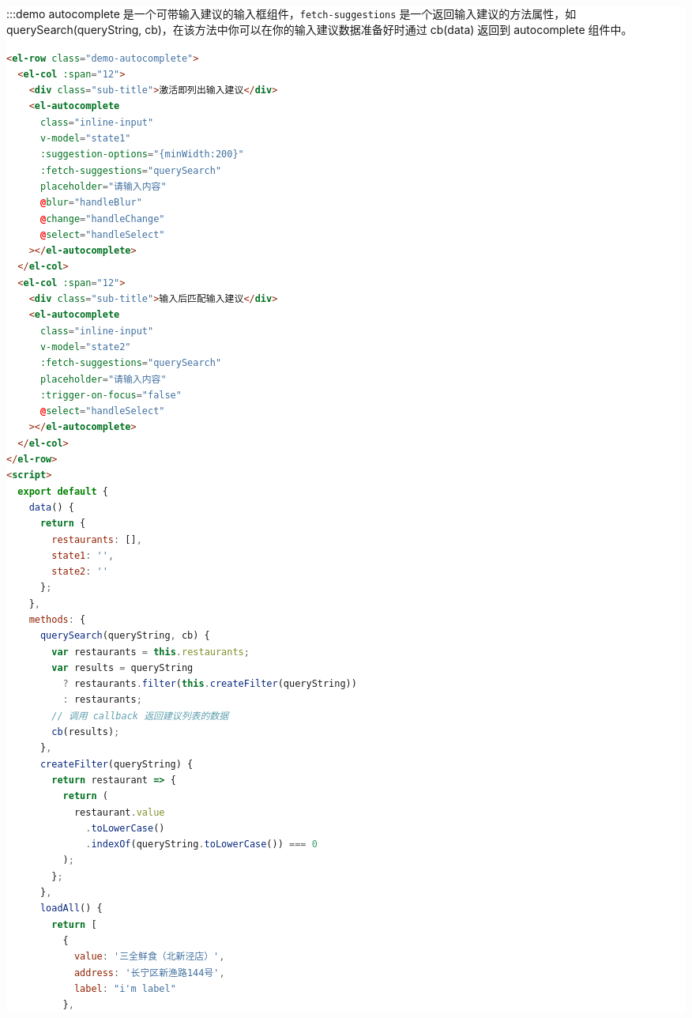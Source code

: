 :::demo autocomplete 是一个可带输入建议的输入框组件，`fetch-suggestions` 是一个返回输入建议的方法属性，如 querySearch(queryString, cb)，在该方法中你可以在你的输入建议数据准备好时通过 cb(data) 返回到 autocomplete 组件中。

```html
<el-row class="demo-autocomplete">
  <el-col :span="12">
    <div class="sub-title">激活即列出输入建议</div>
    <el-autocomplete
      class="inline-input"
      v-model="state1"
      :suggestion-options="{minWidth:200}"
      :fetch-suggestions="querySearch"
      placeholder="请输入内容"
      @blur="handleBlur"
      @change="handleChange"
      @select="handleSelect"
    ></el-autocomplete>
  </el-col>
  <el-col :span="12">
    <div class="sub-title">输入后匹配输入建议</div>
    <el-autocomplete
      class="inline-input"
      v-model="state2"
      :fetch-suggestions="querySearch"
      placeholder="请输入内容"
      :trigger-on-focus="false"
      @select="handleSelect"
    ></el-autocomplete>
  </el-col>
</el-row>
<script>
  export default {
    data() {
      return {
        restaurants: [],
        state1: '',
        state2: ''
      };
    },
    methods: {
      querySearch(queryString, cb) {
        var restaurants = this.restaurants;
        var results = queryString
          ? restaurants.filter(this.createFilter(queryString))
          : restaurants;
        // 调用 callback 返回建议列表的数据
        cb(results);
      },
      createFilter(queryString) {
        return restaurant => {
          return (
            restaurant.value
              .toLowerCase()
              .indexOf(queryString.toLowerCase()) === 0
          );
        };
      },
      loadAll() {
        return [
          {
            value: '三全鲜食（北新泾店）',
            address: '长宁区新渔路144号',
            label: "i'm label"
          },
```